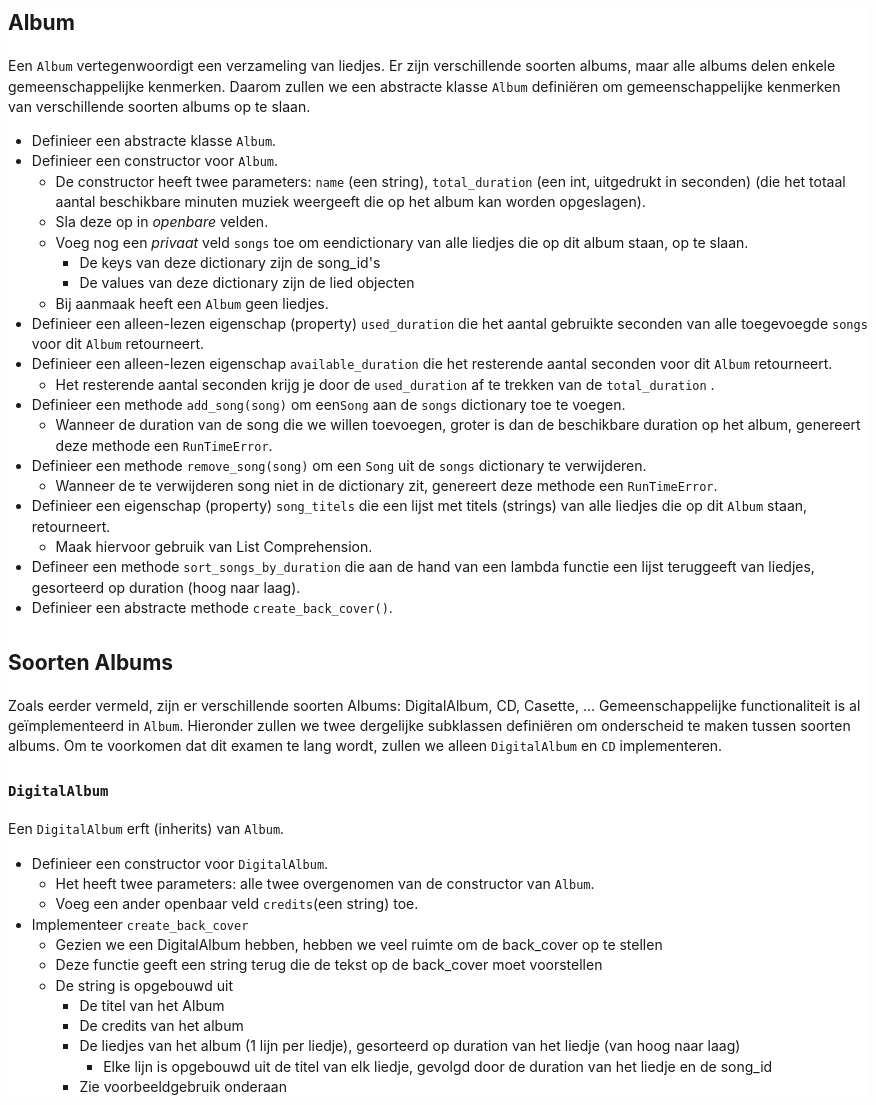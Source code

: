 ## Album

Een `Album` vertegenwoordigt een verzameling van liedjes. Er zijn verschillende soorten albums, maar alle albums delen enkele gemeenschappelijke kenmerken. Daarom zullen we een abstracte klasse `Album` definiëren om gemeenschappelijke kenmerken van verschillende soorten albums op te slaan.

* Definieer een abstracte klasse `Album`.
* Definieer een constructor voor `Album`.
  * De constructor heeft twee parameters: `name` (een string), `total_duration` (een int, uitgedrukt in seconden) (die het totaal aantal beschikbare minuten muziek weergeeft die op het album kan worden opgeslagen).
  * Sla deze op in *openbare* velden.
  * Voeg nog een *privaat* veld `songs` toe om een ​​dictionary van alle liedjes die op dit album staan, op te slaan.
    * De keys van deze dictionary zijn de song_id's
    * De values van deze dictionary zijn de lied objecten
  * Bij aanmaak heeft een `Album` geen liedjes.
* Definieer een alleen-lezen eigenschap (property) `used_duration` die het aantal gebruikte seconden van alle toegevoegde `songs` voor dit `Album` retourneert.
* Definieer een alleen-lezen eigenschap `available_duration` die het resterende aantal seconden voor dit `Album` retourneert.
  * Het resterende aantal seconden krijg je door de `used_duration` af te trekken van de `total_duration` .
* Definieer een methode `add_song(song)` om een ​​`Song` aan de `songs` dictionary toe te voegen.
  * Wanneer de duration van de song die we willen toevoegen, groter is dan de beschikbare duration op het album, genereert deze methode een `RunTimeError`.
* Definieer een methode `remove_song(song)` om een `Song` uit de `songs` dictionary te verwijderen.
  * Wanneer de te verwijderen song niet in de dictionary zit, genereert deze methode een `RunTimeError`.
* Definieer een eigenschap (property) `song_titels` die een lijst met titels (strings) van alle liedjes die op dit `Album` staan, retourneert.
  * Maak hiervoor gebruik van List Comprehension.
* Defineer een methode `sort_songs_by_duration` die aan de hand van een lambda functie een lijst teruggeeft van liedjes, gesorteerd op duration (hoog naar laag).
* Definieer een abstracte methode `create_back_cover()`.

## Soorten Albums

Zoals eerder vermeld, zijn er verschillende soorten Albums: DigitalAlbum, CD, Casette, ...
Gemeenschappelijke functionaliteit is al geïmplementeerd in `Album`. Hieronder zullen we twee dergelijke subklassen definiëren om onderscheid te maken tussen soorten albums. Om te voorkomen dat dit examen te lang wordt, zullen we alleen `DigitalAlbum` en `CD` implementeren.

### `DigitalAlbum`

Een `DigitalAlbum` erft (inherits) van `Album`.

* Definieer een constructor voor `DigitalAlbum`.
  * Het heeft twee parameters: alle twee overgenomen van de constructor van `Album`.
  * Voeg een ander openbaar veld `credits`(een string) toe.
* Implementeer `create_back_cover`
  * Gezien we een DigitalAlbum hebben, hebben we veel ruimte om de back_cover op te stellen
  * Deze functie geeft een string terug die de tekst op de back_cover moet voorstellen
  * De string is opgebouwd uit
    * De titel van het Album
    * De credits van het album
    * De liedjes van het album (1 lijn per liedje), gesorteerd op duration van het liedje (van hoog naar laag)
      * Elke lijn is opgebouwd uit de titel van elk liedje, gevolgd door de duration van het liedje en de song_id
    * Zie voorbeeldgebruik onderaan
